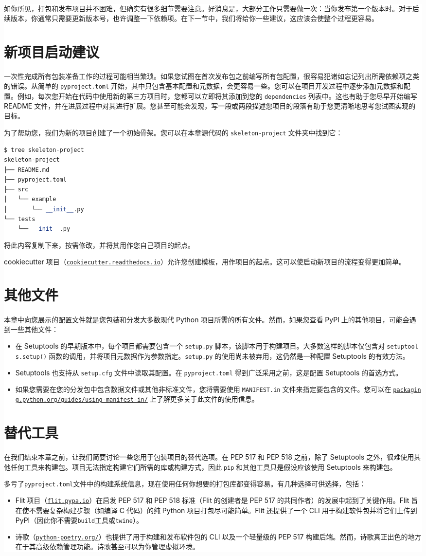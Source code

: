 如你所见，打包和发布项目并不困难，但确实有很多细节需要注意。好消息是，大部分工作只需要做一次：当你发布第一个版本时。对于后续版本，你通常只需要更新版本号，也许调整一下依赖项。在下一节中，我们将给你一些建议，这应该会使整个过程更容易。

# 新项目启动建议

一次性完成所有包装准备工作的过程可能相当繁琐。如果您试图在首次发布包之前编写所有包配置，很容易犯诸如忘记列出所需依赖项之类的错误。从简单的 `pyproject.toml` 开始，其中只包含基本配置和元数据，会更容易一些。您可以在项目开发过程中逐步添加元数据和配置。例如，每次您开始在代码中使用新的第三方项目时，您都可以立即将其添加到您的 `dependencies` 列表中。这也有助于您尽早开始编写 README 文件，并在进展过程中对其进行扩展。您甚至可能会发现，写一段或两段描述您项目的段落有助于您更清晰地思考您试图实现的目标。

为了帮助您，我们为新的项目创建了一个初始骨架。您可以在本章源代码的 `skeleton-project` 文件夹中找到它：

```py
$ tree skeleton-project
skeleton-project
├── README.md
├── pyproject.toml
├── src
│   └── example
│       └── __init__.py
└── tests
    └── __init__.py 
```

将此内容复制下来，按需修改，并将其用作您自己项目的起点。

cookiecutter 项目（[`cookiecutter.readthedocs.io`](https://cookiecutter.readthedocs.io)）允许您创建模板，用作项目的起点。这可以使启动新项目的流程变得更加简单。

# 其他文件

本章中向您展示的配置文件就是您包装和分发大多数现代 Python 项目所需的所有文件。然而，如果您查看 PyPI 上的其他项目，可能会遇到一些其他文件：

+   在 Setuptools 的早期版本中，每个项目都需要包含一个 `setup.py` 脚本，该脚本用于构建项目。大多数这样的脚本仅包含对 `setuptools.setup()` 函数的调用，并将项目元数据作为参数指定。`setup.py` 的使用尚未被弃用，这仍然是一种配置 Setuptools 的有效方法。

+   Setuptools 也支持从 `setup.cfg` 文件中读取其配置。在 `pyproject.toml` 得到广泛采用之前，这是配置 Setuptools 的首选方式。

+   如果您需要在您的分发包中包含数据文件或其他非标准文件，您将需要使用 `MANIFEST.in` 文件来指定要包含的文件。您可以在 [`packaging.python.org/guides/using-manifest-in/`](https://packaging.python.org/guides/using-manifest-in/) 上了解更多关于此文件的使用信息。

# 替代工具

在我们结束本章之前，让我们简要讨论一些您用于包装项目的替代选项。在 PEP 517 和 PEP 518 之前，除了 Setuptools 之外，很难使用其他任何工具来构建包。项目无法指定构建它们所需的库或构建方式，因此 `pip` 和其他工具只是假设应该使用 Setuptools 来构建包。

多亏了`pyproject.toml`文件中的构建系统信息，现在使用任何你想要的打包库都变得容易。有几种选择可供选择，包括：

+   Flit 项目（[`flit.pypa.io`](https://flit.pypa.io)）在启发 PEP 517 和 PEP 518 标准（Flit 的创建者是 PEP 517 的共同作者）的发展中起到了关键作用。Flit 旨在使不需要复杂构建步骤（如编译 C 代码）的纯 Python 项目打包尽可能简单。Flit 还提供了一个 CLI 用于构建软件包并将它们上传到 PyPI（因此你不需要`build`工具或`twine`）。

+   诗歌（[`python-poetry.org/`](https://python-poetry.org/)）也提供了用于构建和发布软件包的 CLI 以及一个轻量级的 PEP 517 构建后端。然而，诗歌真正出色的地方在于其高级依赖管理功能。诗歌甚至可以为你管理虚拟环境。
